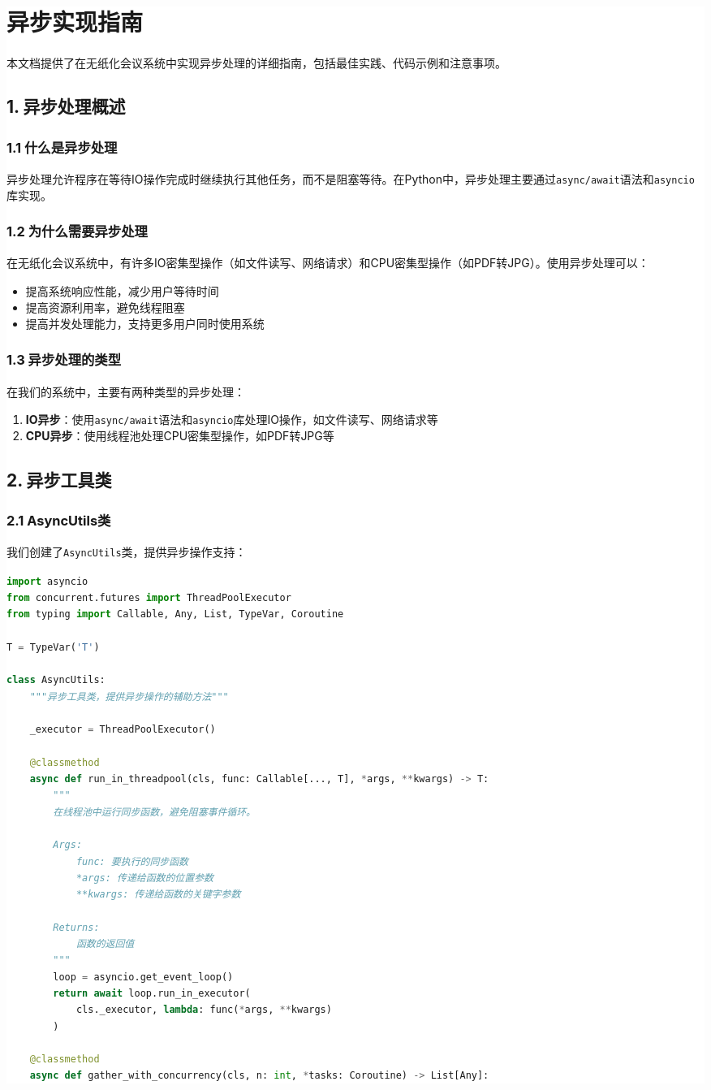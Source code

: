 # 异步实现指南

本文档提供了在无纸化会议系统中实现异步处理的详细指南，包括最佳实践、代码示例和注意事项。

## 1. 异步处理概述

### 1.1 什么是异步处理

异步处理允许程序在等待IO操作完成时继续执行其他任务，而不是阻塞等待。在Python中，异步处理主要通过`async/await`语法和`asyncio`库实现。

### 1.2 为什么需要异步处理

在无纸化会议系统中，有许多IO密集型操作（如文件读写、网络请求）和CPU密集型操作（如PDF转JPG）。使用异步处理可以：

- 提高系统响应性能，减少用户等待时间
- 提高资源利用率，避免线程阻塞
- 提高并发处理能力，支持更多用户同时使用系统

### 1.3 异步处理的类型

在我们的系统中，主要有两种类型的异步处理：

1. **IO异步**：使用`async/await`语法和`asyncio`库处理IO操作，如文件读写、网络请求等
2. **CPU异步**：使用线程池处理CPU密集型操作，如PDF转JPG等

## 2. 异步工具类

### 2.1 AsyncUtils类

我们创建了`AsyncUtils`类，提供异步操作支持：

```python
import asyncio
from concurrent.futures import ThreadPoolExecutor
from typing import Callable, Any, List, TypeVar, Coroutine

T = TypeVar('T')

class AsyncUtils:
    """异步工具类，提供异步操作的辅助方法"""

    _executor = ThreadPoolExecutor()

    @classmethod
    async def run_in_threadpool(cls, func: Callable[..., T], *args, **kwargs) -> T:
        """
        在线程池中运行同步函数，避免阻塞事件循环。

        Args:
            func: 要执行的同步函数
            *args: 传递给函数的位置参数
            **kwargs: 传递给函数的关键字参数

        Returns:
            函数的返回值
        """
        loop = asyncio.get_event_loop()
        return await loop.run_in_executor(
            cls._executor, lambda: func(*args, **kwargs)
        )

    @classmethod
    async def gather_with_concurrency(cls, n: int, *tasks: Coroutine) -> List[Any]:
```